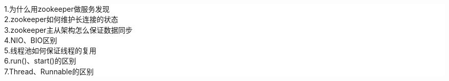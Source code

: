  </h2>
 <div>
  <span>
   <span>
    <span>
     1.为什么用zookeeper做服务发现
    </span>
   </span>
  </span>
 </div>
 <div>
  <span>
   <span>
    <span>
     2.zookeeper如何维护长连接的状态
    </span>
   </span>
  </span>
 </div>
 <div>
  <span>
   <span>
    <span>
     3.zookeeper主从架构怎么保证数据同步
    </span>
   </span>
  </span>
 </div>
 <div>
  <span>
   <span>
    <span>
     4.NIO、BIO区别
    </span>
   </span>
  </span>
 </div>
 <div>
  <span>
   <span>
    <span>
     5.线程池如何保证线程的复用
    </span>
   </span>
  </span>
 </div>
 <div>
  <span>
   <span>
    <span>
     6.run()、start()的区别
    </span>
   </span>
  </span>
 </div>
 <div>
  <span>
   <span>
    <span>
     7.Thread、Runnable的区别
    </span>
   </span>
  </span>
 </div>